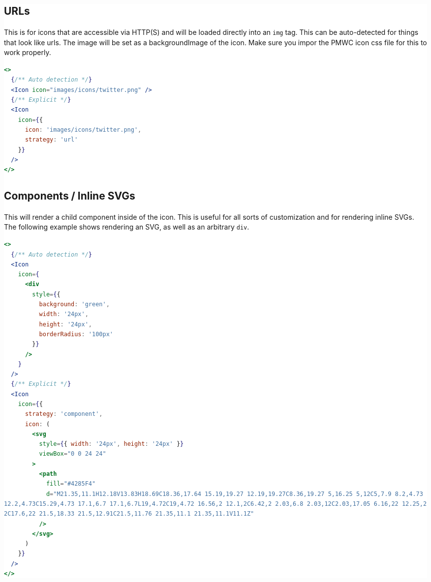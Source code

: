 ## URLs

This is for icons that are accessible via HTTP(S) and will be loaded directly into an `img` tag. This can be auto-detected for things that look like urls. The image will be set as a backgroundImage of the icon. Make sure you impor the PMWC icon css file for this to work properly.

```jsx
<>
  {/** Auto detection */}
  <Icon icon="images/icons/twitter.png" />
  {/** Explicit */}
  <Icon
    icon={{
      icon: 'images/icons/twitter.png',
      strategy: 'url'
    }}
  />
</>
```

## Components / Inline SVGs

This will render a child component inside of the icon. This is useful for all sorts of customization and for rendering inline SVGs. The following example shows rendering an SVG, as well as an arbitrary `div`.

```jsx
<>
  {/** Auto detection */}
  <Icon
    icon={
      <div
        style={{
          background: 'green',
          width: '24px',
          height: '24px',
          borderRadius: '100px'
        }}
      />
    }
  />
  {/** Explicit */}
  <Icon
    icon={{
      strategy: 'component',
      icon: (
        <svg
          style={{ width: '24px', height: '24px' }}
          viewBox="0 0 24 24"
        >
          <path
            fill="#4285F4"
            d="M21.35,11.1H12.18V13.83H18.69C18.36,17.64 15.19,19.27 12.19,19.27C8.36,19.27 5,16.25 5,12C5,7.9 8.2,4.73 12.2,4.73C15.29,4.73 17.1,6.7 17.1,6.7L19,4.72C19,4.72 16.56,2 12.1,2C6.42,2 2.03,6.8 2.03,12C2.03,17.05 6.16,22 12.25,22C17.6,22 21.5,18.33 21.5,12.91C21.5,11.76 21.35,11.1 21.35,11.1V11.1Z"
          />
        </svg>
      )
    }}
  />
</>
```
